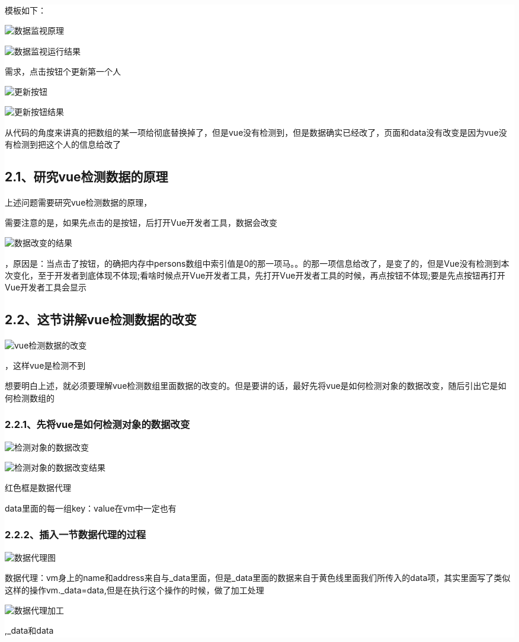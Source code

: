 模板如下：

![数据监视原理](C:\Users\86173\Desktop\vue\笔记\images\数据监视原理.png)

![数据监视运行结果](C:\Users\86173\Desktop\vue\笔记\images\数据监视运行结果.png)

需求，点击按钮个更新第一个人

![更新按钮](C:\Users\86173\Desktop\vue\笔记\images\更新按钮.png)

![更新按钮结果](C:\Users\86173\Desktop\vue\笔记\images\更新按钮结果.png)

从代码的角度来讲真的把数组的某一项给彻底替换掉了，但是vue没有检测到，但是数据确实已经改了，页面和data没有改变是因为vue没有检测到把这个人的信息给改了

## 2.1、研究vue检测数据的原理

上述问题需要研究vue检测数据的原理，

需要注意的是，如果先点击的是按钮，后打开Vue开发者工具，数据会改变

![数据改变的结果](C:\Users\86173\Desktop\vue\笔记\images\数据改变的结果.png)

，原因是：当点击了按钮，的确把内存中persons数组中索引值是0的那一项马。。的那一项信息给改了，是变了的，但是Vue没有检测到本次变化，至于开发者到底体现不体现;看啥时候点开Vue开发者工具，先打开Vue开发者工具的时候，再点按钮不体现;要是先点按钮再打开Vue开发者工具会显示

## 2.2、这节讲解vue检测数据的改变

![vue检测数据的改变](C:\Users\86173\Desktop\vue\笔记\images\vue检测数据的改变.png)

，这样vue是检测不到

想要明白上述，就必须要理解vue检测数组里面数据的改变的。但是要讲的话，最好先将vue是如何检测对象的数据改变，随后引出它是如何检测数组的

### 2.2.1、先将vue是如何检测对象的数据改变

![检测对象的数据改变](C:\Users\86173\Desktop\vue\笔记\images\检测对象的数据改变.png)

![检测对象的数据改变结果](C:\Users\86173\Desktop\vue\笔记\images\检测对象的数据改变结果.png)

红色框是数据代理

data里面的每一组key：value在vm中一定也有

### 2.2.2、插入一节数据代理的过程

![数据代理图](C:\Users\86173\Desktop\vue\笔记\images\数据代理图.png)

数据代理：vm身上的name和address来自与_data里面，但是_data里面的数据来自于黄色线里面我们所传入的data项，其实里面写了类似这样的操作vm._data=data,但是在执行这个操作的时候，做了加工处理

![数据代理加工](C:\Users\86173\Desktop\vue\笔记\images\数据代理加工.png)

,_data和data
